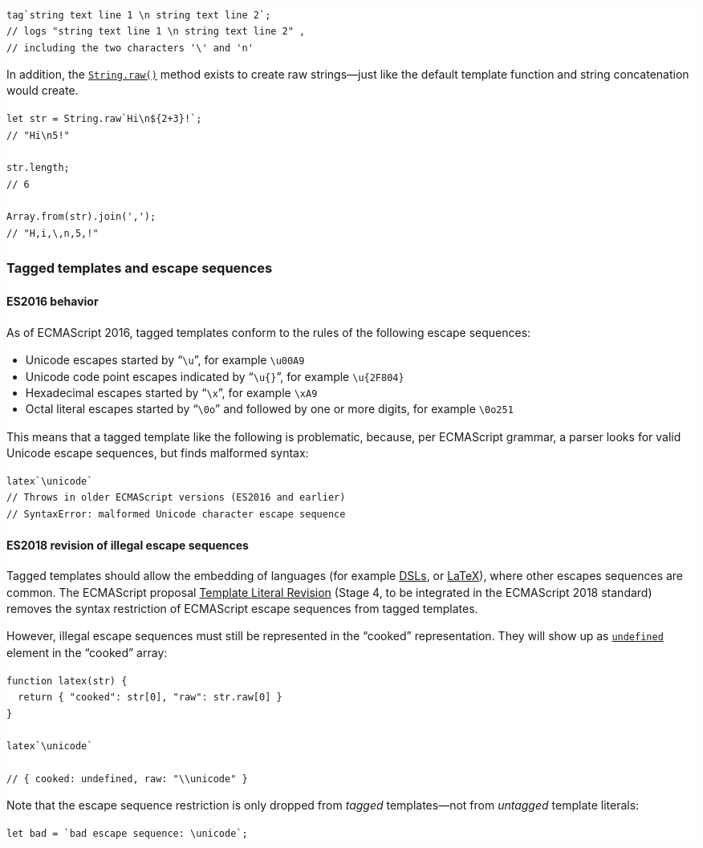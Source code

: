     tag`string text line 1 \n string text line 2`;
    // logs "string text line 1 \n string text line 2" ,
    // including the two characters '\' and 'n'

In addition, the [`String.raw()`](global_objects/string/raw) method exists to create raw strings—just like the default template function and string concatenation would create.

    let str = String.raw`Hi\n${2+3}!`;
    // "Hi\n5!"

    str.length;
    // 6

    Array.from(str).join(',');
    // "H,i,\,n,5,!"

### Tagged templates and escape sequences

#### ES2016 behavior

As of ECMAScript 2016, tagged templates conform to the rules of the following escape sequences:

-   Unicode escapes started by “`\u`”, for example `\u00A9`
-   Unicode code point escapes indicated by “`\u{}`”, for example `\u{2F804}`
-   Hexadecimal escapes started by “`\x`”, for example `\xA9`
-   Octal literal escapes started by “`\0o`” and followed by one or more digits, for example `\0o251`

This means that a tagged template like the following is problematic, because, per ECMAScript grammar, a parser looks for valid Unicode escape sequences, but finds malformed syntax:

    latex`\unicode`
    // Throws in older ECMAScript versions (ES2016 and earlier)
    // SyntaxError: malformed Unicode character escape sequence

#### ES2018 revision of illegal escape sequences

Tagged templates should allow the embedding of languages (for example [DSLs](https://en.wikipedia.org/wiki/Domain-specific_language), or [LaTeX](https://en.wikipedia.org/wiki/LaTeX)), where other escapes sequences are common. The ECMAScript proposal [Template Literal Revision](https://tc39.github.io/proposal-template-literal-revision/) (Stage 4, to be integrated in the ECMAScript 2018 standard) removes the syntax restriction of ECMAScript escape sequences from tagged templates.

However, illegal escape sequences must still be represented in the “cooked” representation. They will show up as [`undefined`](global_objects/undefined) element in the “cooked” array:

    function latex(str) {
      return { "cooked": str[0], "raw": str.raw[0] }
    }

    latex`\unicode`

    // { cooked: undefined, raw: "\\unicode" }

Note that the escape sequence restriction is only dropped from *tagged* templates—not from *untagged* template literals:

    let bad = `bad escape sequence: \unicode`;

